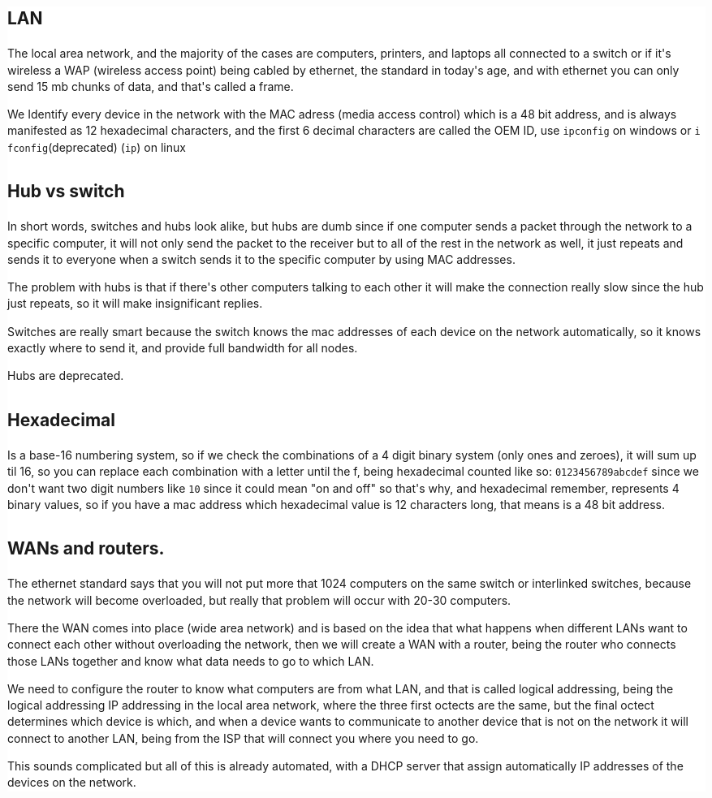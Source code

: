 ## LAN
The local area network, and the majority of the cases are computers, printers, and laptops all connected to a switch or if it's wireless a WAP (wireless access point) being cabled by ethernet, the standard in today's age, and with ethernet you can only send 15 mb chunks of data, and that's called a frame.

We Identify every device in the network with the MAC adress (media access control) which is a 48 bit address, and is always manifested as 12 hexadecimal characters, and the first 6 decimal characters are called the OEM ID, use `ipconfig` on windows or `ifconfig`(deprecated) (`ip`) on linux

## Hub vs switch

In short words, switches and hubs look alike, but hubs are dumb since if one computer sends a packet through the network to a specific computer, it will not only send the packet to the receiver but to all of the rest in the network as well, it just repeats and sends it to everyone when a switch sends it to the specific computer by using MAC addresses.

The problem with hubs is that if there's other computers talking to each other it will make the connection really slow since the hub just repeats, so it will make insignificant replies.

Switches are really smart because the switch knows the mac addresses of each device on the network automatically, so it knows exactly where to send it, and provide full bandwidth for all nodes.

Hubs are deprecated.

## Hexadecimal

Is a base-16 numbering system, so if we check the combinations of a 4 digit binary system (only ones and zeroes), it will sum up til 16, so you can replace each combination with a letter until the f, being hexadecimal counted like so: `0123456789abcdef` since we don't want two digit numbers like `10` since it could mean "on and off" so that's why, and hexadecimal remember, represents 4 binary values, so if you have a mac address which hexadecimal value is 12 characters long, that means is a 48 bit address.

## WANs and routers.

The ethernet standard says that you will not put more that 1024 computers on the same switch or interlinked switches, because the network will become overloaded, but really that problem will occur with 20-30 computers.

There the WAN comes into place (wide area network) and is based on the idea that what happens when different LANs want to connect each other without overloading the network, then we will create a WAN with a router, being the router who connects those LANs together and know what data needs to go to which LAN.

We need to configure the router to know what computers are from what LAN, and that is called logical addressing, being the logical addressing IP addressing in the local area network, where the three first octects are the same, but the final octect determines which device is which, and when a device wants to communicate to another device that is not on the network it will connect to another LAN, being from the ISP that will connect you where you need to go.

This sounds complicated but all of this is already automated, with a DHCP server that assign automatically IP addresses of the devices on the network.
